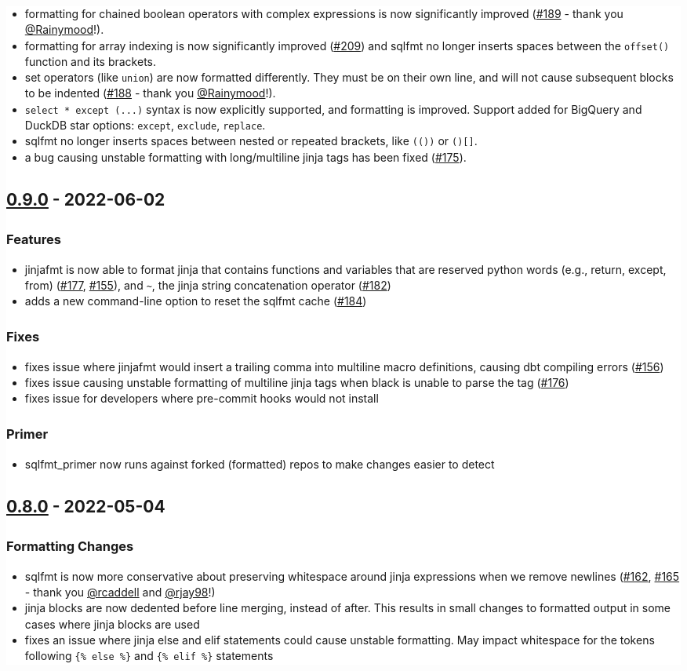 - formatting for chained boolean operators with complex expressions is now significantly improved ([#189](https://github.com/tconbeer/sqlfmt/issues/189) - thank you [@Rainymood](https://github.com/Rainymood)!).
- formatting for array indexing is now significantly improved ([#209](https://github.com/tconbeer/sqlfmt/issues/209)) and sqlfmt no longer inserts spaces between the `offset()` function and its brackets.
- set operators (like `union`) are now formatted differently. They must be on their own line, and will not cause subsequent blocks to be indented ([#188](https://github.com/tconbeer/sqlfmt/issues/188) - thank you [@Rainymood](https://github.com/Rainymood)!).
- `select * except (...)` syntax is now explicitly supported, and formatting is improved. Support added for BigQuery and DuckDB star options: `except`, `exclude`, `replace`.
- sqlfmt no longer inserts spaces between nested or repeated brackets, like `(())` or `()[]`.
- a bug causing unstable formatting with long/multiline jinja tags has been fixed ([#175](https://github.com/tconbeer/sqlfmt/issues/175)).

## [0.9.0] - 2022-06-02

### Features

- jinjafmt is now able to format jinja that contains functions and variables that are reserved python words (e.g., return, except, from) ([#177](https://github.com/tconbeer/sqlfmt/issues/177), [#155](https://github.com/tconbeer/sqlfmt/issues/155)), and `~`, the jinja string concatenation operator ([#182](https://github.com/tconbeer/sqlfmt/issues/182))
- adds a new command-line option to reset the sqlfmt cache ([#184](https://github.com/tconbeer/sqlfmt/issues/184))

### Fixes

- fixes issue where jinjafmt would insert a trailing comma into multiline macro definitions, causing dbt compiling errors ([#156](https://github.com/tconbeer/sqlfmt/issues/156))
- fixes issue causing unstable formatting of multiline jinja tags when black is unable to parse the tag ([#176](https://github.com/tconbeer/sqlfmt/issues/176))
- fixes issue for developers where pre-commit hooks would not install

### Primer

- sqlfmt_primer now runs against forked (formatted) repos to make changes easier to detect

## [0.8.0] - 2022-05-04

### Formatting Changes

- sqlfmt is now more conservative about preserving whitespace around jinja expressions when we remove newlines ([#162](https://github.com/tconbeer/sqlfmt/issues/162), [#165](https://github.com/tconbeer/sqlfmt/issues/165) - thank you [@rcaddell](https://github.com/rcaddell) and [@rjay98](https://github.com/rjay98)!)
- jinja blocks are now dedented before line merging, instead of after. This results in small changes to formatted output in some cases where jinja blocks are used
- fixes an issue where jinja else and elif statements could cause unstable formatting. May impact whitespace for the tokens following `{% else %}` and `{% elif %}` statements


[unreleased]: https://github.com/tconbeer/sqlfmt/compare/0.23.2...HEAD
[0.23.2]: https://github.com/tconbeer/sqlfmt/compare/0.23.1...0.23.2
[0.23.1]: https://github.com/tconbeer/sqlfmt/compare/0.23.0...0.23.1
[0.23.0]: https://github.com/tconbeer/sqlfmt/compare/0.22.0...0.23.0
[0.22.0]: https://github.com/tconbeer/sqlfmt/compare/0.21.4...0.22.0
[0.21.4]: https://github.com/tconbeer/sqlfmt/compare/0.21.3...0.21.4
[0.21.3]: https://github.com/tconbeer/sqlfmt/compare/0.21.2...0.21.3
[0.21.2]: https://github.com/tconbeer/sqlfmt/compare/0.21.1...0.21.2
[0.21.1]: https://github.com/tconbeer/sqlfmt/compare/0.21.0...0.21.1
[0.21.0]: https://github.com/tconbeer/sqlfmt/compare/0.20.0...0.21.0
[0.20.0]: https://github.com/tconbeer/sqlfmt/compare/0.19.2...0.20.0
[0.19.2]: https://github.com/tconbeer/sqlfmt/compare/0.19.1...0.19.2
[0.19.1]: https://github.com/tconbeer/sqlfmt/compare/0.19.0...0.19.1
[0.19.0]: https://github.com/tconbeer/sqlfmt/compare/0.18.3...0.19.0
[0.18.3]: https://github.com/tconbeer/sqlfmt/compare/0.18.2...0.18.3
[0.18.2]: https://github.com/tconbeer/sqlfmt/compare/0.18.1...0.18.2
[0.18.1]: https://github.com/tconbeer/sqlfmt/compare/0.18.0...0.18.1
[0.18.0]: https://github.com/tconbeer/sqlfmt/compare/0.17.1...0.18.0
[0.17.1]: https://github.com/tconbeer/sqlfmt/compare/0.17.0...0.17.1
[0.17.0]: https://github.com/tconbeer/sqlfmt/compare/0.16.0...0.17.0
[0.16.0]: https://github.com/tconbeer/sqlfmt/compare/0.15.2...0.16.0
[0.15.2]: https://github.com/tconbeer/sqlfmt/compare/0.15.1...0.15.2
[0.15.1]: https://github.com/tconbeer/sqlfmt/compare/0.15.0...0.15.1
[0.15.0]: https://github.com/tconbeer/sqlfmt/compare/0.14.3...0.15.0
[0.14.3]: https://github.com/tconbeer/sqlfmt/compare/0.14.2...0.14.3
[0.14.2]: https://github.com/tconbeer/sqlfmt/compare/0.14.1...0.14.2
[0.14.1]: https://github.com/tconbeer/sqlfmt/compare/0.14.0...0.14.1
[0.14.0]: https://github.com/tconbeer/sqlfmt/compare/0.13.0...0.14.0
[0.13.0]: https://github.com/tconbeer/sqlfmt/compare/0.12.0...0.13.0
[0.12.0]: https://github.com/tconbeer/sqlfmt/compare/0.11.1...0.12.0
[0.11.1]: https://github.com/tconbeer/sqlfmt/compare/0.11.0...0.11.1
[0.11.0]: https://github.com/tconbeer/sqlfmt/compare/0.10.1...0.11.0
[0.10.1]: https://github.com/tconbeer/sqlfmt/compare/0.10.0...0.10.1
[0.10.0]: https://github.com/tconbeer/sqlfmt/compare/0.9.0...0.10.0
[0.9.0]: https://github.com/tconbeer/sqlfmt/compare/0.8.0...0.9.0
[0.8.0]: https://github.com/tconbeer/sqlfmt/compare/0.7.0...0.8.0
[0.7.0]: https://github.com/tconbeer/sqlfmt/compare/0.6.0...0.7.0
[0.6.0]: https://github.com/tconbeer/sqlfmt/compare/0.5.1...0.6.0
[0.5.1]: https://github.com/tconbeer/sqlfmt/compare/0.5.0...0.5.1
[0.5.0]: https://github.com/tconbeer/sqlfmt/compare/0.4.3...0.5.0
[0.4.3]: https://github.com/tconbeer/sqlfmt/compare/0.4.2...0.4.3
[0.4.2]: https://github.com/tconbeer/sqlfmt/compare/0.4.1...0.4.2
[0.4.1]: https://github.com/tconbeer/sqlfmt/compare/0.4.0...0.4.1
[0.4.0]: https://github.com/tconbeer/sqlfmt/compare/0.3.0...0.4.0
[0.3.0]: https://github.com/tconbeer/sqlfmt/compare/0.2.1...0.3.0
[0.2.1]: https://github.com/tconbeer/sqlfmt/compare/0.2.0...0.2.1
[0.2.0]: https://github.com/tconbeer/sqlfmt/compare/0.1.0...0.2.0